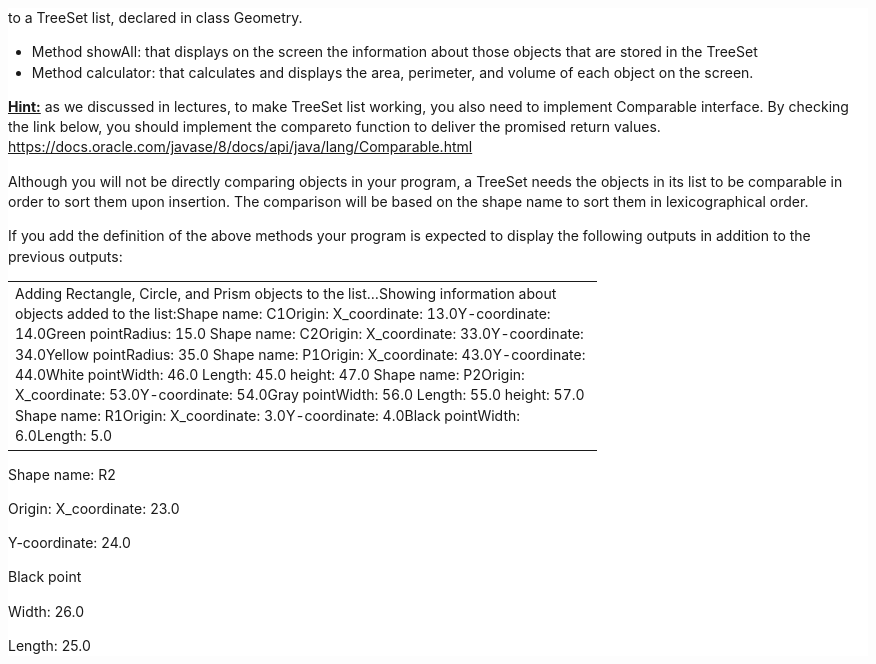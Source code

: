 </ul>

to a TreeSet list, declared in class Geometry.

<ul>

 <li>Method showAll: that displays on the screen the information about those objects that are stored in the TreeSet</li>

 <li>Method calculator: that calculates and displays the area, perimeter, and volume of each object on the screen.</li>

</ul>




<strong><u>Hint:</u></strong> as we discussed in lectures, to make TreeSet list working, you also need to implement Comparable interface. By checking the link below, you should implement the compareto function to deliver the promised return values. <a href="https://docs.oracle.com/javase/8/docs/api/java/lang/Comparable.html">https://docs.oracle.com/javase/8/docs/api/java/lang/Comparable.html</a>

Although you will not be directly comparing objects in your program, a TreeSet needs the objects in its list to be comparable in order to sort them upon insertion. The comparison will be based on the shape name to sort them in lexicographical order.

If you add the definition of the above methods your program is expected to display the following outputs in addition to the previous outputs:

<table width="575">

 <tbody>

  <tr>

   <td width="575">Adding Rectangle, Circle, and Prism objects to the list…Showing information about objects added to the list:Shape name: C1Origin: X_coordinate: 13.0Y-coordinate: 14.0Green pointRadius: 15.0 Shape name: C2Origin: X_coordinate: 33.0Y-coordinate: 34.0Yellow pointRadius: 35.0 Shape name: P1Origin: X_coordinate: 43.0Y-coordinate: 44.0White pointWidth: 46.0 Length: 45.0 height: 47.0 Shape name: P2Origin: X_coordinate: 53.0Y-coordinate: 54.0Gray pointWidth: 56.0 Length: 55.0 height: 57.0 Shape name: R1Origin: X_coordinate: 3.0Y-coordinate: 4.0Black pointWidth: 6.0Length: 5.0</td>

  </tr>

 </tbody>

</table>




Shape name: R2

Origin: X_coordinate: 23.0

Y-coordinate: 24.0

Black point

Width: 26.0

Length: 25.0

